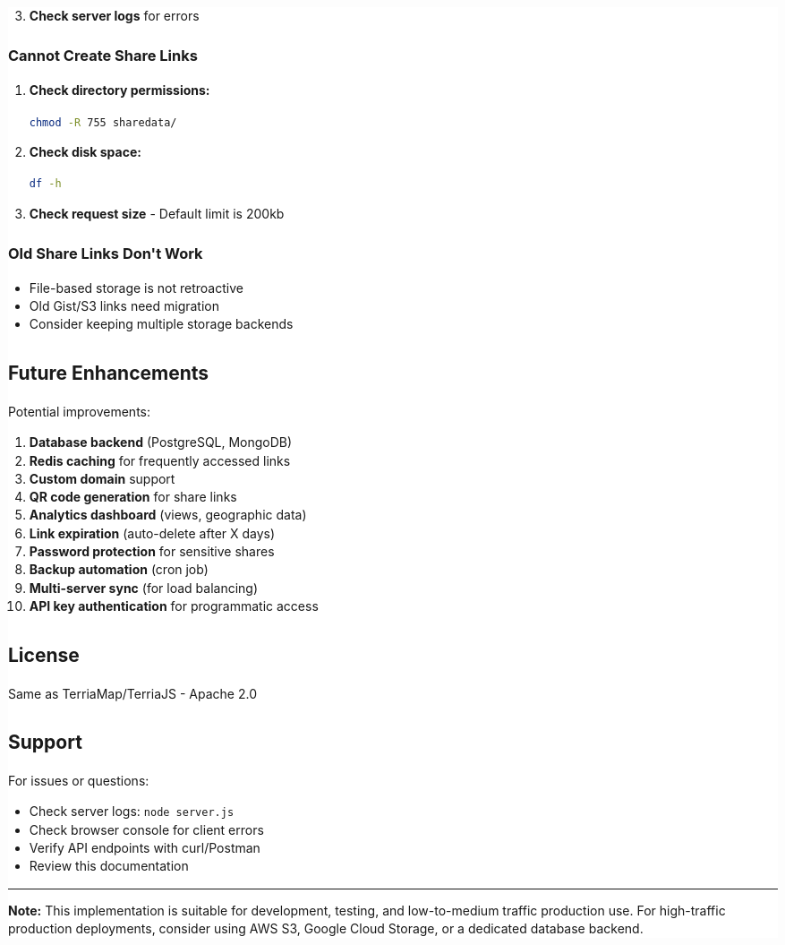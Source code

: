 3. **Check server logs** for errors

### Cannot Create Share Links

1. **Check directory permissions:**

   ```bash
   chmod -R 755 sharedata/
   ```

2. **Check disk space:**

   ```bash
   df -h
   ```

3. **Check request size** - Default limit is 200kb

### Old Share Links Don't Work

- File-based storage is not retroactive
- Old Gist/S3 links need migration
- Consider keeping multiple storage backends

## Future Enhancements

Potential improvements:

1. **Database backend** (PostgreSQL, MongoDB)
2. **Redis caching** for frequently accessed links
3. **Custom domain** support
4. **QR code generation** for share links
5. **Analytics dashboard** (views, geographic data)
6. **Link expiration** (auto-delete after X days)
7. **Password protection** for sensitive shares
8. **Backup automation** (cron job)
9. **Multi-server sync** (for load balancing)
10. **API key authentication** for programmatic access

## License

Same as TerriaMap/TerriaJS - Apache 2.0

## Support

For issues or questions:

- Check server logs: `node server.js`
- Check browser console for client errors
- Verify API endpoints with curl/Postman
- Review this documentation

---

**Note:** This implementation is suitable for development, testing, and low-to-medium traffic production use. For high-traffic production deployments, consider using AWS S3, Google Cloud Storage, or a dedicated database backend.
